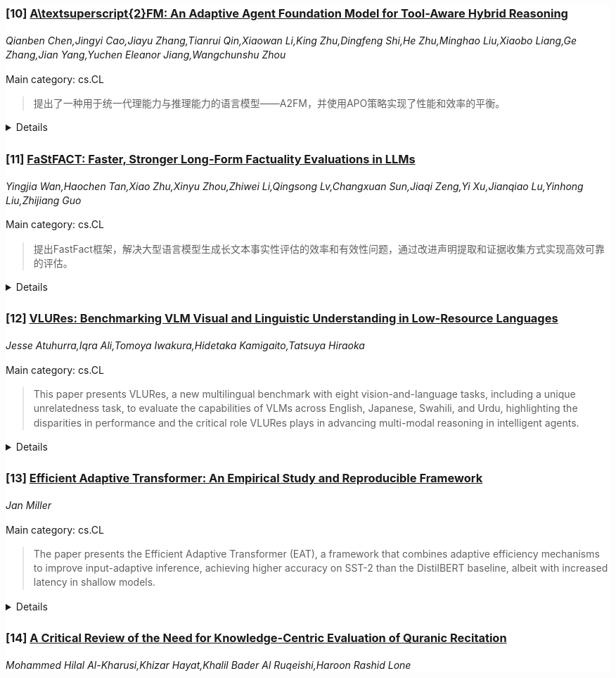 
### [10] [A\textsuperscript{2}FM: An Adaptive Agent Foundation Model for Tool-Aware Hybrid Reasoning](https://arxiv.org/abs/2510.12838)
*Qianben Chen,Jingyi Cao,Jiayu Zhang,Tianrui Qin,Xiaowan Li,King Zhu,Dingfeng Shi,He Zhu,Minghao Liu,Xiaobo Liang,Ge Zhang,Jian Yang,Yuchen Eleanor Jiang,Wangchunshu Zhou*

Main category: cs.CL

> 提出了一种用于统一代理能力与推理能力的语言模型——A2FM，并使用APO策略实现了性能和效率的平衡。

<details><summary>Details</summary></details>


### [11] [FaStFACT: Faster, Stronger Long-Form Factuality Evaluations in LLMs](https://arxiv.org/abs/2510.12839)
*Yingjia Wan,Haochen Tan,Xiao Zhu,Xinyu Zhou,Zhiwei Li,Qingsong Lv,Changxuan Sun,Jiaqi Zeng,Yi Xu,Jianqiao Lu,Yinhong Liu,Zhijiang Guo*

Main category: cs.CL

> 提出FastFact框架，解决大型语言模型生成长文本事实性评估的效率和有效性问题，通过改进声明提取和证据收集方式实现高效可靠的评估。

<details><summary>Details</summary></details>


### [12] [VLURes: Benchmarking VLM Visual and Linguistic Understanding in Low-Resource Languages](https://arxiv.org/abs/2510.12845)
*Jesse Atuhurra,Iqra Ali,Tomoya Iwakura,Hidetaka Kamigaito,Tatsuya Hiraoka*

Main category: cs.CL

> This paper presents VLURes, a new multilingual benchmark with eight vision-and-language tasks, including a unique unrelatedness task, to evaluate the capabilities of VLMs across English, Japanese, Swahili, and Urdu, highlighting the disparities in performance and the critical role VLURes plays in advancing multi-modal reasoning in intelligent agents.

<details><summary>Details</summary></details>


### [13] [Efficient Adaptive Transformer: An Empirical Study and Reproducible Framework](https://arxiv.org/abs/2510.12856)
*Jan Miller*

Main category: cs.CL

> The paper presents the Efficient Adaptive Transformer (EAT), a framework that combines adaptive efficiency mechanisms to improve input-adaptive inference, achieving higher accuracy on SST-2 than the DistilBERT baseline, albeit with increased latency in shallow models.

<details><summary>Details</summary></details>


### [14] [A Critical Review of the Need for Knowledge-Centric Evaluation of Quranic Recitation](https://arxiv.org/abs/2510.12858)
*Mohammed Hilal Al-Kharusi,Khizar Hayat,Khalil Bader Al Ruqeishi,Haroon Rashid Lone*
